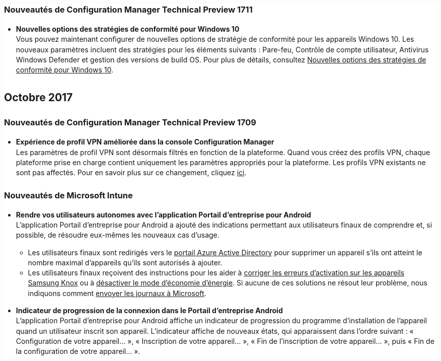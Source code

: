 

### <a name="new-in-configuration-manger-technical-preview-1711"></a>Nouveautés de Configuration Manager Technical Preview 1711

- **Nouvelles options des stratégies de conformité pour Windows 10**   
  Vous pouvez maintenant configurer de nouvelles options de stratégie de conformité pour les appareils Windows 10. Les nouveaux paramètres incluent des stratégies pour les éléments suivants : Pare-feu, Contrôle de compte utilisateur, Antivirus Windows Defender et gestion des versions de build OS. Pour plus de détails, consultez [Nouvelles options des stratégies de conformité pour Windows 10](/sccm/core/get-started/capabilities-in-technical-preview-1711#new-compliance-policy-options-for-windows-10).



## <a name="october-2017"></a>Octobre 2017

### <a name="new-in-configuration-manager-technical-preview-1709"></a>Nouveautés de Configuration Manager Technical Preview 1709

- **Expérience de profil VPN améliorée dans la console Configuration Manager**      
  Les paramètres de profil VPN sont désormais filtrés en fonction de la plateforme. Quand vous créez des profils VPN, chaque plateforme prise en charge contient uniquement les paramètres appropriés pour la plateforme. Les profils VPN existants ne sont pas affectés. Pour en savoir plus sur ce changement, cliquez [ici](/sccm/core/get-started/capabilities-in-technical-preview-1709#improved-vpn-profile-experience-in-configuration-manager-console).
  


### <a name="new-in-microsoft-intune"></a>Nouveautés de Microsoft Intune  

- **Rendre vos utilisateurs autonomes avec l’application Portail d’entreprise pour Android**     
  L’application Portail d’entreprise pour Android a ajouté des indications permettant aux utilisateurs finaux de comprendre et, si possible, de résoudre eux-mêmes les nouveaux cas d’usage.
    - Les utilisateurs finaux sont redirigés vers le [portail Azure Active Directory](https://account.activedirectory.windowsazure.com/r/#/profile) pour supprimer un appareil s’ils ont atteint le nombre maximal d’appareils qu’ils sont autorisés à ajouter.
    - Les utilisateurs finaux reçoivent des instructions pour les aider à [corriger les erreurs d’activation sur les appareils Samsung Knox](https://go.microsoft.com/fwlink/?linkid=859718) ou à [désactiver le mode d’économie d’énergie](https://docs.microsoft.com/intune-user-help/power-saving-mode-android). Si aucune de ces solutions ne résout leur problème, nous indiquons comment [envoyer les journaux à Microsoft](https://docs.microsoft.com/intune-user-help/send-logs-to-microsoft-android).
        

- **Indicateur de progression de la connexion dans le Portail d’entreprise Android**    
  L’application Portail d’entreprise pour Android affiche un indicateur de progression du programme d’installation de l’appareil quand un utilisateur inscrit son appareil. L’indicateur affiche de nouveaux états, qui apparaissent dans l’ordre suivant : « Configuration de votre appareil… », « Inscription de votre appareil... », « Fin de l’inscription de votre appareil... », puis « Fin de la configuration de votre appareil... ».  
      
